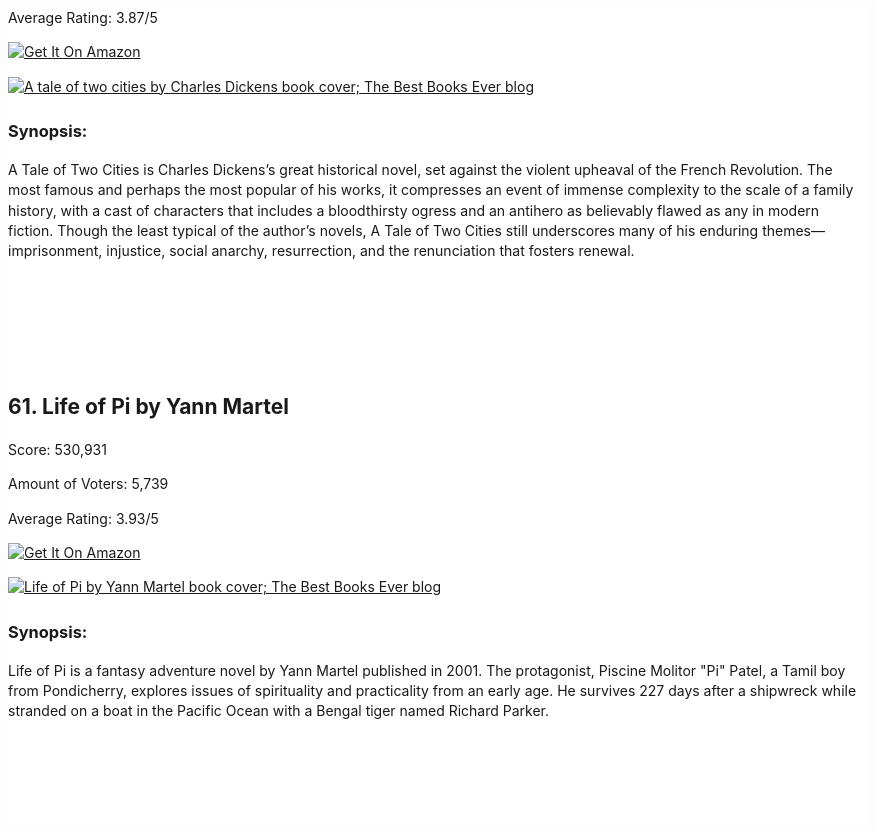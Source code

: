 Average Rating: 3.87/5

<a href="https://amzn.to/3PZHWGB"
target="\_blank"
rel="noopener noreferrer"><img
src="/img/posts/amazonbutton.png"
alt="Get It On Amazon"/>
</a>

<a href="https://amzn.to/3PZHWGB"><img src="/img/posts/bestbooks/tale.webp"
alt="A tale of two cities by Charles Dickens book cover; The Best Books Ever blog"
width="320px"></a>

### Synopsis:

A Tale of Two Cities is Charles Dickens’s great historical novel, set against the violent upheaval of the French Revolution. The most famous and perhaps the most popular of his works, it compresses an event of immense complexity to the scale of a family history, with a cast of characters that includes a bloodthirsty ogress and an antihero as believably flawed as any in modern fiction. Though the least typical of the author’s novels, A Tale of Two Cities still underscores many of his enduring themes—imprisonment, injustice, social anarchy, resurrection, and the renunciation that fosters renewal.
<br/><br/>
<br/><br/>
<br/><br/>

## 61. Life of Pi by Yann Martel

Score: 530,931

Amount of Voters: 5,739

Average Rating: 3.93/5

<a href="https://amzn.to/48EnpOY"
target="\_blank"
rel="noopener noreferrer"><img
src="/img/posts/amazonbutton.png"
alt="Get It On Amazon"/>
</a>

<a href="https://amzn.to/48EnpOY"><img src="/img/posts/bestbooks/life.webp"
alt="Life of Pi by Yann Martel book cover; The Best Books Ever blog"
width="320px"></a>

### Synopsis:

Life of Pi is a fantasy adventure novel by Yann Martel published in 2001. The protagonist, Piscine Molitor "Pi" Patel, a Tamil boy from Pondicherry, explores issues of spirituality and practicality from an early age. He survives 227 days after a shipwreck while stranded on a boat in the Pacific Ocean with a Bengal tiger named Richard Parker.
<br/><br/>
<br/><br/>
<br/><br/>
